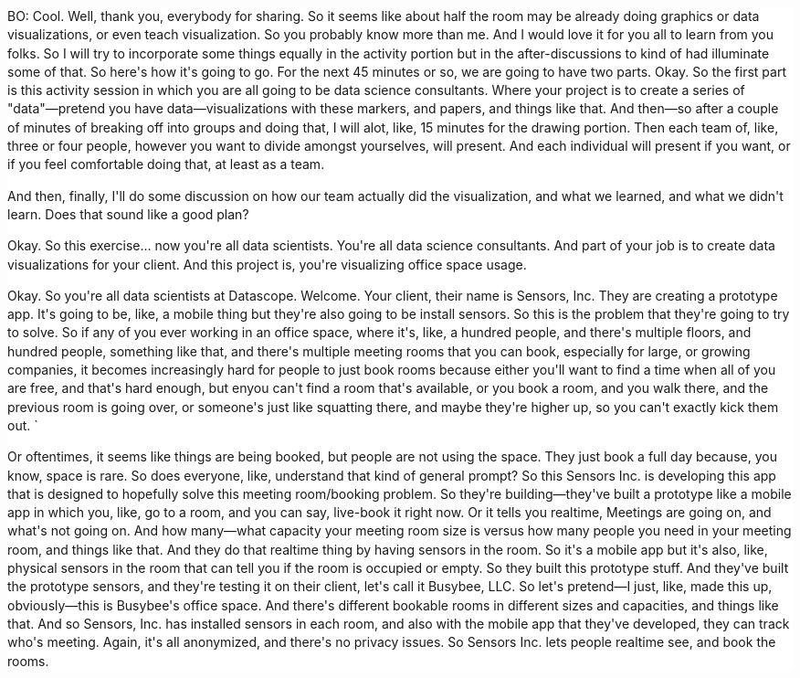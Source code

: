 

BO: Cool. Well, thank you, everybody for sharing. So it seems like about half the room may be already doing graphics or data visualizations, or even teach visualization. So you probably know more than me. And I would love it for you all to learn from you folks. So I will try to incorporate some things equally in the activity portion but in the after-discussions to kind of had illuminate some of that. So here's how it's going to go. For the next 45 minutes or so, we are going to have two parts. Okay. So the first part is this activity session in which you are all going to be data science consultants. Where your project is to create a series of "data"—pretend you have data—visualizations with these markers, and papers, and things like that. And then—so after a couple of minutes of breaking off into groups and doing that, I will alot, like, 15 minutes for the drawing portion. Then each team of, like, three or four people, however you want to divide amongst yourselves, will present. And each individual will present if you want, or if you feel comfortable doing that, at least as a team.

And then, finally, I'll do some discussion on how our team actually did the visualization, and what we learned, and what we didn't learn. Does that sound like a good plan?

Okay. So this exercise... now you're all data scientists. You're all data science consultants. And part of your job is to create data visualizations for your client. And this project is, you're visualizing office space usage.

Okay. So you're all data scientists at Datascope. Welcome. Your client, their name is Sensors, Inc. They are creating a prototype app. It's going to be, like, a mobile thing but they're also going to be install sensors. So this is the problem that they're going to try to solve. So if any of you ever working in an office space, where it's, like, a hundred people, and there's multiple floors, and hundred people, something like that, and there's multiple meeting rooms that you can book, especially for large, or growing companies, it becomes increasingly hard for people to just book rooms because either you'll want to find a time when all of you are free, and that's hard enough, but enyou can't find a room that's available, or you book a room, and you walk there, and the previous room is going over, or someone's just like squatting there, and maybe they're higher up, so you can't exactly kick them out. `

Or oftentimes, it seems like things are being booked, but people are not using the space. They just book a full day because, you know, space is rare. So does everyone, like, understand that kind of general prompt? So this Sensors Inc. is developing this app that is designed to hopefully solve this meeting room/booking problem. So they're building—they've built a prototype like a mobile app in which you, like, go to a room, and you can say, live-book it right now. Or it tells you realtime, Meetings are going on, and what's not going on. And how many—what capacity your meeting room size is versus how many people you need in your meeting room, and things like that. And they do that realtime thing by having sensors in the room. So it's a mobile app but it's also, like, physical sensors in the room that can tell you if the room is occupied or empty. So they built this prototype stuff. And they've built the prototype sensors, and they're testing it on their client, let's call it Busybee, LLC. So let's pretend—I just, like, made this up, obviously—this is Busybee's office space. And there's different bookable rooms in different sizes and capacities, and things like that. And so Sensors, Inc. has installed sensors in each room, and also with the mobile app that they've developed, they can track who's meeting. Again, it's all anonymized, and there's no privacy issues. So Sensors Inc. lets people realtime see, and book the rooms.
